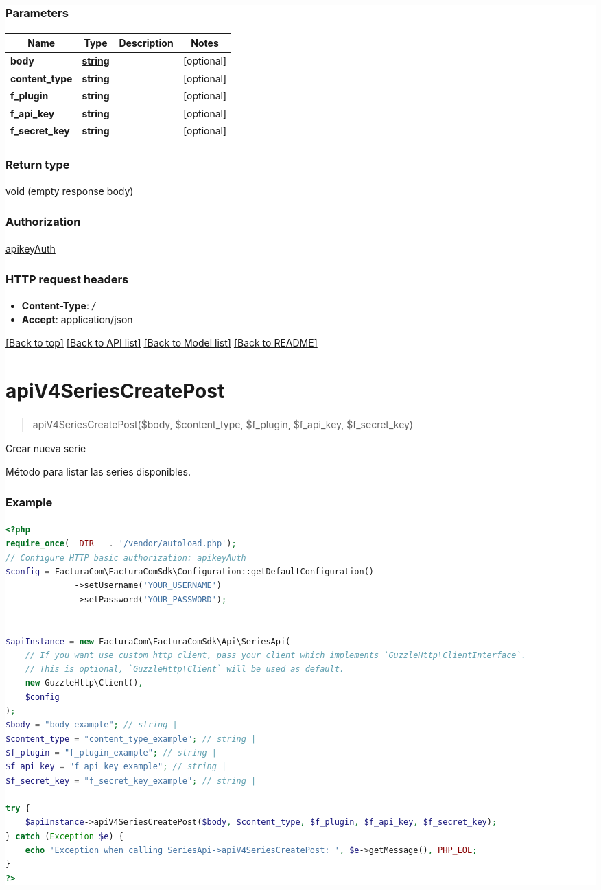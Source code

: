 ### Parameters

Name | Type | Description  | Notes
------------- | ------------- | ------------- | -------------
 **body** | [**string**](../Model/string.md)|  | [optional]
 **content_type** | **string**|  | [optional]
 **f_plugin** | **string**|  | [optional]
 **f_api_key** | **string**|  | [optional]
 **f_secret_key** | **string**|  | [optional]

### Return type

void (empty response body)

### Authorization

[apikeyAuth](../../README.md#apikeyAuth)

### HTTP request headers

 - **Content-Type**: */*
 - **Accept**: application/json

[[Back to top]](#) [[Back to API list]](../../README.md#documentation-for-api-endpoints) [[Back to Model list]](../../README.md#documentation-for-models) [[Back to README]](../../README.md)

# **apiV4SeriesCreatePost**
> apiV4SeriesCreatePost($body, $content_type, $f_plugin, $f_api_key, $f_secret_key)

Crear nueva serie

Método para listar las series disponibles.

### Example
```php
<?php
require_once(__DIR__ . '/vendor/autoload.php');
// Configure HTTP basic authorization: apikeyAuth
$config = FacturaCom\FacturaComSdk\Configuration::getDefaultConfiguration()
              ->setUsername('YOUR_USERNAME')
              ->setPassword('YOUR_PASSWORD');


$apiInstance = new FacturaCom\FacturaComSdk\Api\SeriesApi(
    // If you want use custom http client, pass your client which implements `GuzzleHttp\ClientInterface`.
    // This is optional, `GuzzleHttp\Client` will be used as default.
    new GuzzleHttp\Client(),
    $config
);
$body = "body_example"; // string | 
$content_type = "content_type_example"; // string | 
$f_plugin = "f_plugin_example"; // string | 
$f_api_key = "f_api_key_example"; // string | 
$f_secret_key = "f_secret_key_example"; // string | 

try {
    $apiInstance->apiV4SeriesCreatePost($body, $content_type, $f_plugin, $f_api_key, $f_secret_key);
} catch (Exception $e) {
    echo 'Exception when calling SeriesApi->apiV4SeriesCreatePost: ', $e->getMessage(), PHP_EOL;
}
?>
```
